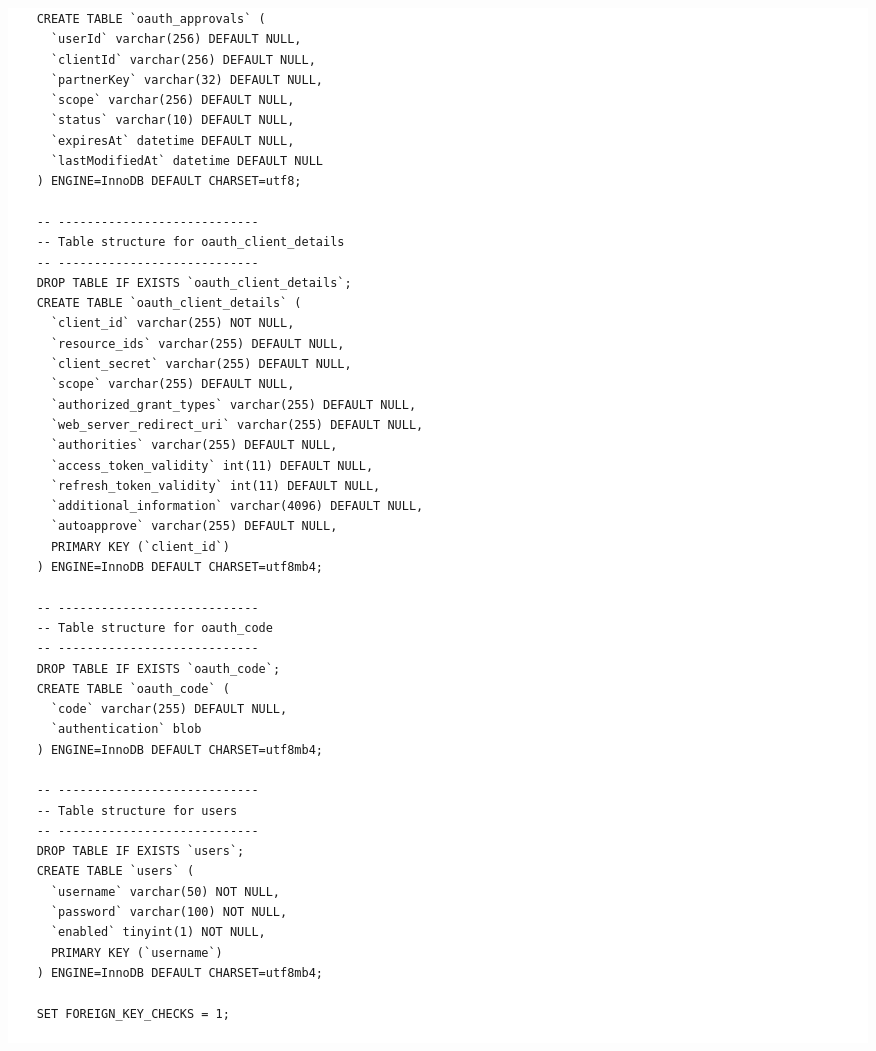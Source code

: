 ```
    CREATE TABLE `oauth_approvals` (
      `userId` varchar(256) DEFAULT NULL,
      `clientId` varchar(256) DEFAULT NULL,
      `partnerKey` varchar(32) DEFAULT NULL,
      `scope` varchar(256) DEFAULT NULL,
      `status` varchar(10) DEFAULT NULL,
      `expiresAt` datetime DEFAULT NULL,
      `lastModifiedAt` datetime DEFAULT NULL
    ) ENGINE=InnoDB DEFAULT CHARSET=utf8;
    
    -- ----------------------------
    -- Table structure for oauth_client_details
    -- ----------------------------
    DROP TABLE IF EXISTS `oauth_client_details`;
    CREATE TABLE `oauth_client_details` (
      `client_id` varchar(255) NOT NULL,
      `resource_ids` varchar(255) DEFAULT NULL,
      `client_secret` varchar(255) DEFAULT NULL,
      `scope` varchar(255) DEFAULT NULL,
      `authorized_grant_types` varchar(255) DEFAULT NULL,
      `web_server_redirect_uri` varchar(255) DEFAULT NULL,
      `authorities` varchar(255) DEFAULT NULL,
      `access_token_validity` int(11) DEFAULT NULL,
      `refresh_token_validity` int(11) DEFAULT NULL,
      `additional_information` varchar(4096) DEFAULT NULL,
      `autoapprove` varchar(255) DEFAULT NULL,
      PRIMARY KEY (`client_id`)
    ) ENGINE=InnoDB DEFAULT CHARSET=utf8mb4;
    
    -- ----------------------------
    -- Table structure for oauth_code
    -- ----------------------------
    DROP TABLE IF EXISTS `oauth_code`;
    CREATE TABLE `oauth_code` (
      `code` varchar(255) DEFAULT NULL,
      `authentication` blob
    ) ENGINE=InnoDB DEFAULT CHARSET=utf8mb4;
    
    -- ----------------------------
    -- Table structure for users
    -- ----------------------------
    DROP TABLE IF EXISTS `users`;
    CREATE TABLE `users` (
      `username` varchar(50) NOT NULL,
      `password` varchar(100) NOT NULL,
      `enabled` tinyint(1) NOT NULL,
      PRIMARY KEY (`username`)
    ) ENGINE=InnoDB DEFAULT CHARSET=utf8mb4;
    
    SET FOREIGN_KEY_CHECKS = 1;
    

```
